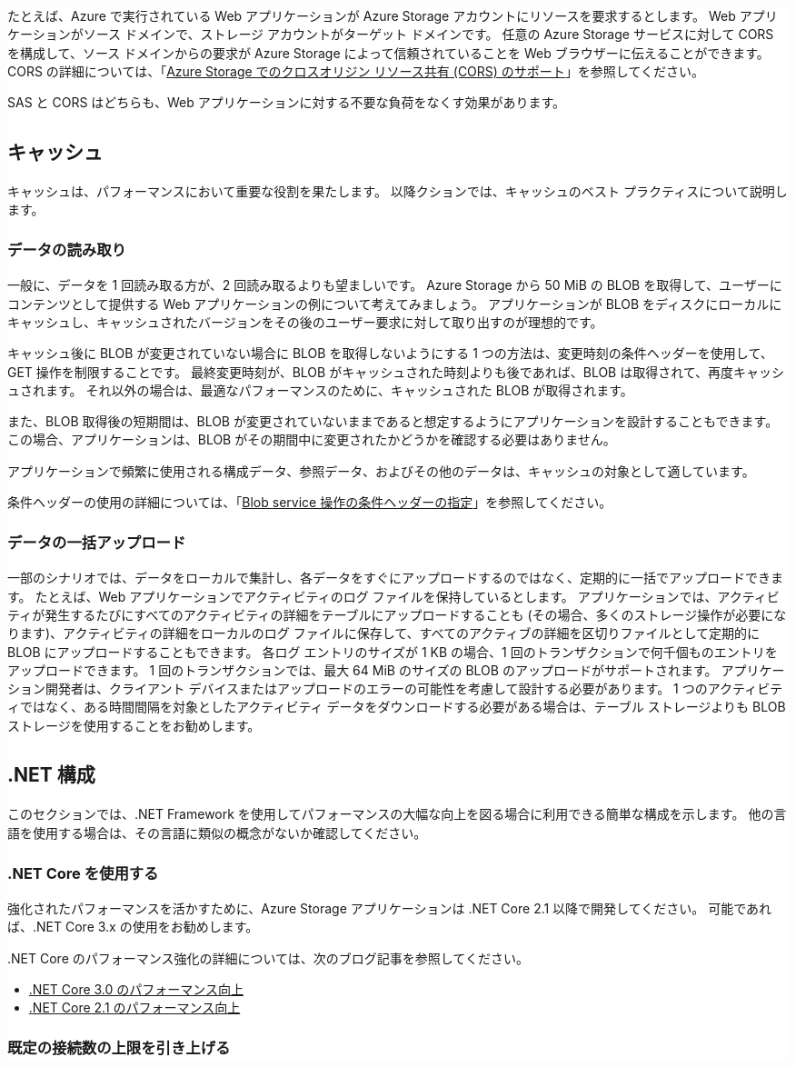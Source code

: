 たとえば、Azure で実行されている Web アプリケーションが Azure Storage アカウントにリソースを要求するとします。 Web アプリケーションがソース ドメインで、ストレージ アカウントがターゲット ドメインです。 任意の Azure Storage サービスに対して CORS を構成して、ソース ドメインからの要求が Azure Storage によって信頼されていることを Web ブラウザーに伝えることができます。 CORS の詳細については、「[Azure Storage でのクロスオリジン リソース共有 (CORS) のサポート](/rest/api/storageservices/Cross-Origin-Resource-Sharing--CORS--Support-for-the-Azure-Storage-Services)」を参照してください。  
  
SAS と CORS はどちらも、Web アプリケーションに対する不要な負荷をなくす効果があります。  

## <a name="caching"></a>キャッシュ

キャッシュは、パフォーマンスにおいて重要な役割を果たします。 以降クションでは、キャッシュのベスト プラクティスについて説明します。

### <a name="reading-data"></a>データの読み取り

一般に、データを 1 回読み取る方が、2 回読み取るよりも望ましいです。 Azure Storage から 50 MiB の BLOB を取得して、ユーザーにコンテンツとして提供する Web アプリケーションの例について考えてみましょう。 アプリケーションが BLOB をディスクにローカルにキャッシュし、キャッシュされたバージョンをその後のユーザー要求に対して取り出すのが理想的です。

キャッシュ後に BLOB が変更されていない場合に BLOB を取得しないようにする 1 つの方法は、変更時刻の条件ヘッダーを使用して、GET 操作を制限することです。 最終変更時刻が、BLOB がキャッシュされた時刻よりも後であれば、BLOB は取得されて、再度キャッシュされます。 それ以外の場合は、最適なパフォーマンスのために、キャッシュされた BLOB が取得されます。

また、BLOB 取得後の短期間は、BLOB が変更されていないままであると想定するようにアプリケーションを設計することもできます。 この場合、アプリケーションは、BLOB がその期間中に変更されたかどうかを確認する必要はありません。

アプリケーションで頻繁に使用される構成データ、参照データ、およびその他のデータは、キャッシュの対象として適しています。  

条件ヘッダーの使用の詳細については、「[Blob service 操作の条件ヘッダーの指定](/rest/api/storageservices/specifying-conditional-headers-for-blob-service-operations)」を参照してください。  

### <a name="uploading-data-in-batches"></a>データの一括アップロード

一部のシナリオでは、データをローカルで集計し、各データをすぐにアップロードするのではなく、定期的に一括でアップロードできます。 たとえば、Web アプリケーションでアクティビティのログ ファイルを保持しているとします。 アプリケーションでは、アクティビティが発生するたびにすべてのアクティビティの詳細をテーブルにアップロードすることも (その場合、多くのストレージ操作が必要になります)、アクティビティの詳細をローカルのログ ファイルに保存して、すべてのアクティブの詳細を区切りファイルとして定期的に BLOB にアップロードすることもできます。 各ログ エントリのサイズが 1 KB の場合、1 回のトランザクションで何千個ものエントリをアップロードできます。 1 回のトランザクションでは、最大 64 MiB のサイズの BLOB のアップロードがサポートされます。 アプリケーション開発者は、クライアント デバイスまたはアップロードのエラーの可能性を考慮して設計する必要があります。 1 つのアクティビティではなく、ある時間間隔を対象としたアクティビティ データをダウンロードする必要がある場合は、テーブル ストレージよりも BLOB ストレージを使用することをお勧めします。

## <a name="net-configuration"></a>.NET 構成

このセクションでは、.NET Framework を使用してパフォーマンスの大幅な向上を図る場合に利用できる簡単な構成を示します。  他の言語を使用する場合は、その言語に類似の概念がないか確認してください。  

### <a name="use-net-core"></a>.NET Core を使用する

強化されたパフォーマンスを活かすために、Azure Storage アプリケーションは .NET Core 2.1 以降で開発してください。 可能であれば、.NET Core 3.x の使用をお勧めします。

.NET Core のパフォーマンス強化の詳細については、次のブログ記事を参照してください。

- [.NET Core 3.0 のパフォーマンス向上](https://devblogs.microsoft.com/dotnet/performance-improvements-in-net-core-3-0/)
- [.NET Core 2.1 のパフォーマンス向上](https://devblogs.microsoft.com/dotnet/performance-improvements-in-net-core-2-1/)

### <a name="increase-default-connection-limit"></a>既定の接続数の上限を引き上げる
